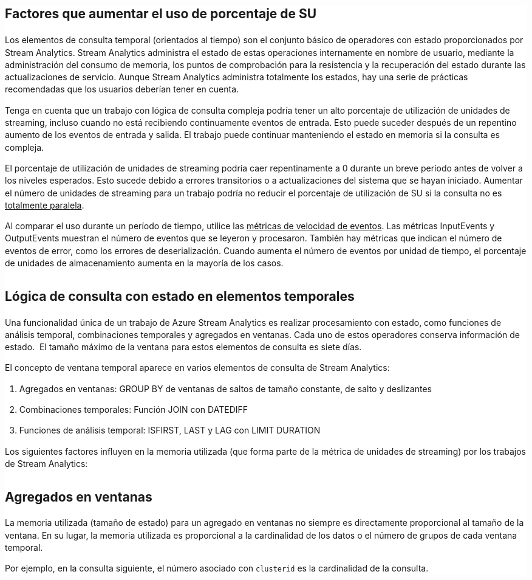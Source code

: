 ## <a name="factors-that-increase-su-utilization"></a>Factores que aumentar el uso de porcentaje de SU 

Los elementos de consulta temporal (orientados al tiempo) son el conjunto básico de operadores con estado proporcionados por Stream Analytics. Stream Analytics administra el estado de estas operaciones internamente en nombre de usuario, mediante la administración del consumo de memoria, los puntos de comprobación para la resistencia y la recuperación del estado durante las actualizaciones de servicio. Aunque Stream Analytics administra totalmente los estados, hay una serie de prácticas recomendadas que los usuarios deberían tener en cuenta.

Tenga en cuenta que un trabajo con lógica de consulta compleja podría tener un alto porcentaje de utilización de unidades de streaming, incluso cuando no está recibiendo continuamente eventos de entrada. Esto puede suceder después de un repentino aumento de los eventos de entrada y salida. El trabajo puede continuar manteniendo el estado en memoria si la consulta es compleja.

El porcentaje de utilización de unidades de streaming podría caer repentinamente a 0 durante un breve período antes de volver a los niveles esperados. Esto sucede debido a errores transitorios o a actualizaciones del sistema que se hayan iniciado. Aumentar el número de unidades de streaming para un trabajo podría no reducir el porcentaje de utilización de SU si la consulta no es [totalmente paralela](./stream-analytics-parallelization.md).

Al comparar el uso durante un período de tiempo, utilice las [métricas de velocidad de eventos](stream-analytics-monitoring.md). Las métricas InputEvents y OutputEvents muestran el número de eventos que se leyeron y procesaron. También hay métricas que indican el número de eventos de error, como los errores de deserialización. Cuando aumenta el número de eventos por unidad de tiempo, el porcentaje de unidades de almacenamiento aumenta en la mayoría de los casos.

## <a name="stateful-query-logic-in-temporal-elements"></a>Lógica de consulta con estado en elementos temporales
Una funcionalidad única de un trabajo de Azure Stream Analytics es realizar procesamiento con estado, como funciones de análisis temporal, combinaciones temporales y agregados en ventanas. Cada uno de estos operadores conserva información de estado.  El tamaño máximo de la ventana para estos elementos de consulta es siete días. 

El concepto de ventana temporal aparece en varios elementos de consulta de Stream Analytics:
1. Agregados en ventanas: GROUP BY de ventanas de saltos de tamaño constante, de salto y deslizantes

2. Combinaciones temporales: Función JOIN con DATEDIFF

3. Funciones de análisis temporal: ISFIRST, LAST y LAG con LIMIT DURATION

Los siguientes factores influyen en la memoria utilizada (que forma parte de la métrica de unidades de streaming) por los trabajos de Stream Analytics:

## <a name="windowed-aggregates"></a>Agregados en ventanas
La memoria utilizada (tamaño de estado) para un agregado en ventanas no siempre es directamente proporcional al tamaño de la ventana. En su lugar, la memoria utilizada es proporcional a la cardinalidad de los datos o el número de grupos de cada ventana temporal.


Por ejemplo, en la consulta siguiente, el número asociado con `clusterid` es la cardinalidad de la consulta. 
